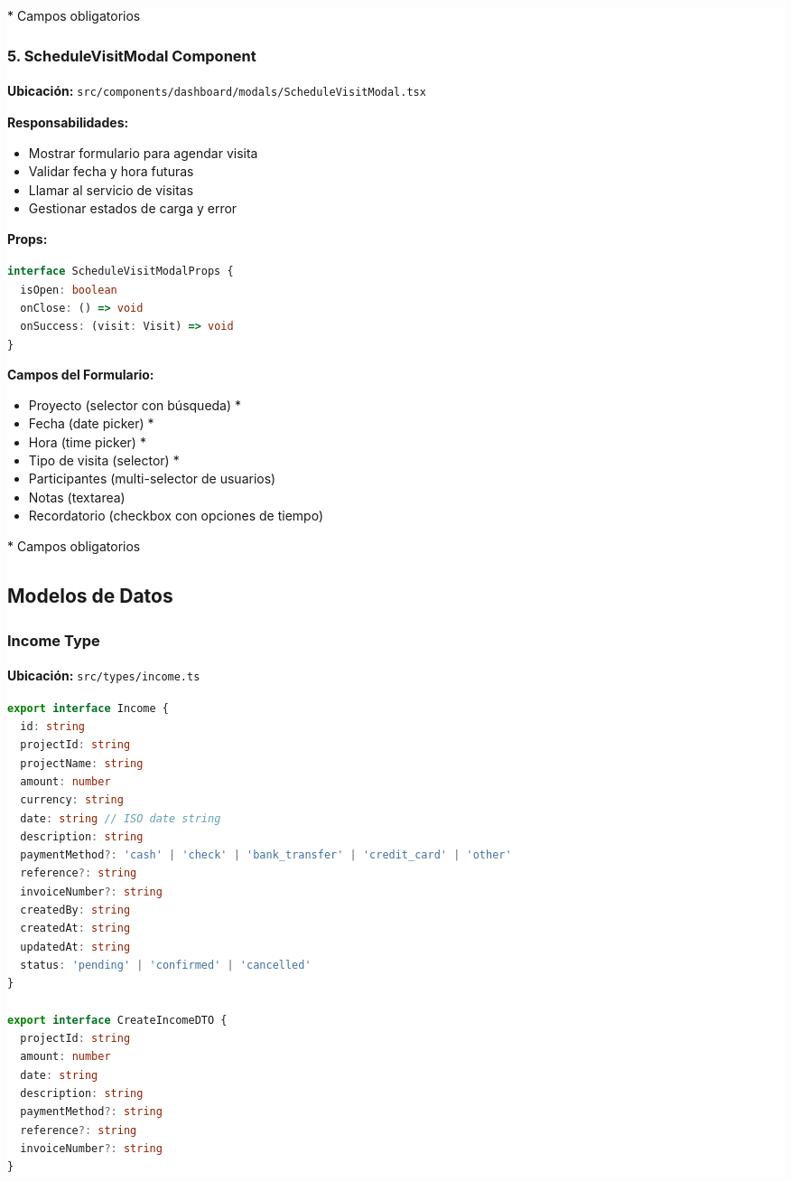 \* Campos obligatorios

### 5. ScheduleVisitModal Component

**Ubicación:** `src/components/dashboard/modals/ScheduleVisitModal.tsx`

**Responsabilidades:**
- Mostrar formulario para agendar visita
- Validar fecha y hora futuras
- Llamar al servicio de visitas
- Gestionar estados de carga y error

**Props:**
```typescript
interface ScheduleVisitModalProps {
  isOpen: boolean
  onClose: () => void
  onSuccess: (visit: Visit) => void
}
```

**Campos del Formulario:**
- Proyecto (selector con búsqueda) *
- Fecha (date picker) *
- Hora (time picker) *
- Tipo de visita (selector) *
- Participantes (multi-selector de usuarios)
- Notas (textarea)
- Recordatorio (checkbox con opciones de tiempo)

\* Campos obligatorios

## Modelos de Datos

### Income Type

**Ubicación:** `src/types/income.ts`

```typescript
export interface Income {
  id: string
  projectId: string
  projectName: string
  amount: number
  currency: string
  date: string // ISO date string
  description: string
  paymentMethod?: 'cash' | 'check' | 'bank_transfer' | 'credit_card' | 'other'
  reference?: string
  invoiceNumber?: string
  createdBy: string
  createdAt: string
  updatedAt: string
  status: 'pending' | 'confirmed' | 'cancelled'
}

export interface CreateIncomeDTO {
  projectId: string
  amount: number
  date: string
  description: string
  paymentMethod?: string
  reference?: string
  invoiceNumber?: string
}
```
